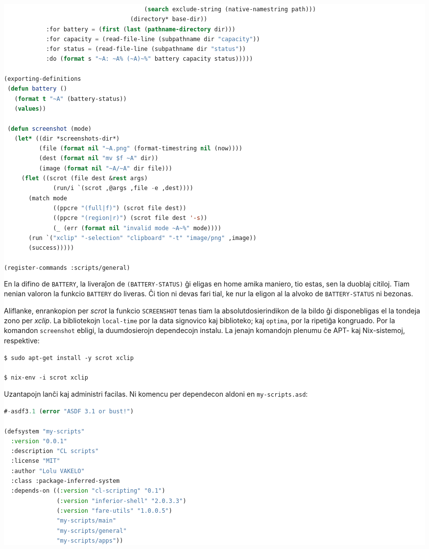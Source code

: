 ```lisp
                                        (search exclude-string (native-namestring path)))
                                    (directory* base-dir))
            :for battery = (first (last (pathname-directory dir)))
            :for capacity = (read-file-line (subpathname dir "capacity"))
            :for status = (read-file-line (subpathname dir "status"))
            :do (format s "~A: ~A% (~A)~%" battery capacity status)))))

(exporting-definitions
 (defun battery ()
   (format t "~A" (battery-status))
   (values))

 (defun screenshot (mode)
   (let* ((dir *screenshots-dir*)
          (file (format nil "~A.png" (format-timestring nil (now))))
          (dest (format nil "mv $f ~A" dir))
          (image (format nil "~A/~A" dir file)))
     (flet ((scrot (file dest &rest args)
              (run/i `(scrot ,@args ,file -e ,dest))))
       (match mode
              ((ppcre "(full|f)") (scrot file dest))
              ((ppcre "(region|r)") (scrot file dest '-s))
              (_ (err (format nil "invalid mode ~A~%" mode))))
       (run `("xclip" "-selection" "clipboard" "-t" "image/png" ,image))
       (success)))))

(register-commands :scripts/general)
```

En la difino de `BATTERY`, la liveraĵon de `(BATTERY-STATUS)` ĝi eligas en home amika maniero, tio
estas, sen la duoblaj citiloj. Tiam nenian valoron la funkcio `BATTERY` do liveras. Ĉi tion ni devas
fari tial, ke nur la eligon al la alvoko de `BATTERY-STATUS` ni bezonas.

Aliflanke, enrankopion per *scrot* la funkcio `SCREENSHOT` tenas tiam la absolutdosierindikon de la
bildo ĝi disponebligas el la tondeja zono per *xclip*. La bibliotekojn `local-time` por la data
signovico kaj biblioteko; kaj `optima`, por la ripetiĝa kongruado. Por la komandon `screenshot`
ebligi, la duumdosierojn dependecojn instalu. La jenajn komandojn plenumu ĉe APT- kaj Nix-sistemoj,
respektive:

    $ sudo apt-get install -y scrot xclip

    $ nix-env -i scrot xclip

Uzantapojn lanĉi kaj administri facilas. Ni komencu per dependecon aldoni en `my-scripts.asd`:

```lisp
#-asdf3.1 (error "ASDF 3.1 or bust!")

(defsystem "my-scripts"
  :version "0.0.1"
  :description "CL scripts"
  :license "MIT"
  :author "Lolu VAKELO"
  :class :package-inferred-system
  :depends-on ((:version "cl-scripting" "0.1")
               (:version "inferior-shell" "2.0.3.3")
               (:version "fare-utils" "1.0.0.5")
               "my-scripts/main"
               "my-scripts/general"
               "my-scripts/apps"))
```
